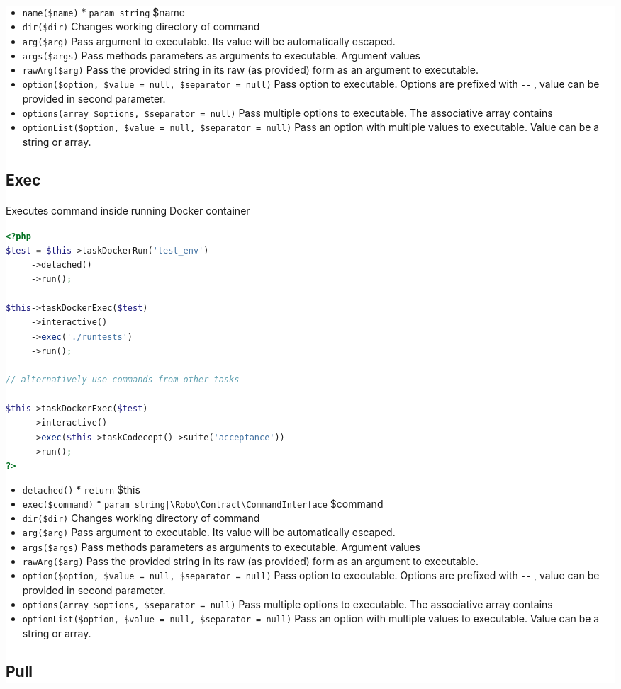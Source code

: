 * `name($name)`   * `param string` $name
* `dir($dir)`  Changes working directory of command
* `arg($arg)`  Pass argument to executable. Its value will be automatically escaped.
* `args($args)`  Pass methods parameters as arguments to executable. Argument values
* `rawArg($arg)`  Pass the provided string in its raw (as provided) form as an argument to executable.
* `option($option, $value = null, $separator = null)`  Pass option to executable. Options are prefixed with `--` , value can be provided in second parameter.
* `options(array $options, $separator = null)`  Pass multiple options to executable. The associative array contains
* `optionList($option, $value = null, $separator = null)`  Pass an option with multiple values to executable. Value can be a string or array.

## Exec


Executes command inside running Docker container

```php
<?php
$test = $this->taskDockerRun('test_env')
     ->detached()
     ->run();

$this->taskDockerExec($test)
     ->interactive()
     ->exec('./runtests')
     ->run();

// alternatively use commands from other tasks

$this->taskDockerExec($test)
     ->interactive()
     ->exec($this->taskCodecept()->suite('acceptance'))
     ->run();
?>
```


* `detached()`   * `return` $this
* `exec($command)`   * `param string|\Robo\Contract\CommandInterface` $command
* `dir($dir)`  Changes working directory of command
* `arg($arg)`  Pass argument to executable. Its value will be automatically escaped.
* `args($args)`  Pass methods parameters as arguments to executable. Argument values
* `rawArg($arg)`  Pass the provided string in its raw (as provided) form as an argument to executable.
* `option($option, $value = null, $separator = null)`  Pass option to executable. Options are prefixed with `--` , value can be provided in second parameter.
* `options(array $options, $separator = null)`  Pass multiple options to executable. The associative array contains
* `optionList($option, $value = null, $separator = null)`  Pass an option with multiple values to executable. Value can be a string or array.

## Pull
